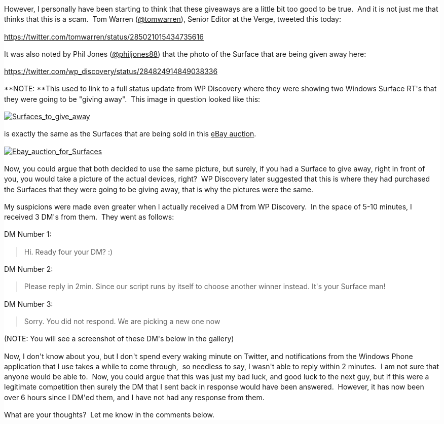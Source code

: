 However, I personally have been starting to think that these giveaways are a little bit too good to be true.  And it is not just me that thinks that this is a scam.  Tom Warren ([@tomwarren](https://twitter.com/tomwarren)), Senior Editor at the Verge, tweeted this today:

https://twitter.com/tomwarren/status/285021015434735616

It was also noted by Phil Jones ([@philjones88](https://twitter.com/philjones88)) that the photo of the Surface that are being given away here:

https://twitter.com/wp_discovery/status/284824914849038336

**NOTE: **This used to link to a full status update from WP Discovery where they were showing two Windows Surface RT's that they were going to be "giving away".  This image in question looked like this:

[![Surfaces_to_give_away](http://www.gep13.co.uk/blog/wp-content/uploads/2012/12/Surfaces_to_give_away.png)](http://www.gep13.co.uk/blog/what-is-going-on-with-wp-discovery/surfaces_to_give_away/)

is exactly the same as the Surfaces that are being sold in this [eBay auction](http://www.ebay.com/itm/NEW-SEALED-MICROSOFT-SURFACE-32GB-WINDOWS-8-RT-BLACK-TOUCH-COVER-BUNDLE-/121007189503).

[![Ebay_auction_for_Surfaces](http://www.gep13.co.uk/blog/wp-content/uploads/2012/12/Ebay_auction_for_Surfaces.png)](http://www.gep13.co.uk/blog/what-is-going-on-with-wp-discovery/ebay_auction_for_surfaces/)

Now, you could argue that both decided to use the same picture, but surely, if you had a Surface to give away, right in front of you, you would take a picture of the actual devices, right?  WP Discovery later suggested that this is where they had purchased the Surfaces that they were going to be giving away, that is why the pictures were the same.

My suspicions were made even greater when I actually received a DM from WP Discovery.  In the space of 5-10 minutes, I received 3 DM's from them.  They went as follows:

DM Number 1:


<blockquote>Hi. Ready four your DM? :)</blockquote>


DM Number 2:


<blockquote>Please reply in 2min. Since our script runs by itself to choose another winner instead. It's your Surface man!</blockquote>


DM Number 3:


<blockquote>Sorry. You did not respond. We are picking a new one now</blockquote>


(NOTE: You will see a screenshot of these DM's below in the gallery)

Now, I don't know about you, but I don't spend every waking minute on Twitter, and notifications from the Windows Phone application that I use takes a while to come through,  so needless to say, I wasn't able to reply within 2 minutes.  I am not sure that anyone would be able to.  Now, you could argue that this was just my bad luck, and good luck to the next guy, but if this were a legitimate competition then surely the DM that I sent back in response would have been answered.  However, it has now been over 6 hours since I DM'ed them, and I have not had any response from them.

What are your thoughts?  Let me know in the comments below.
